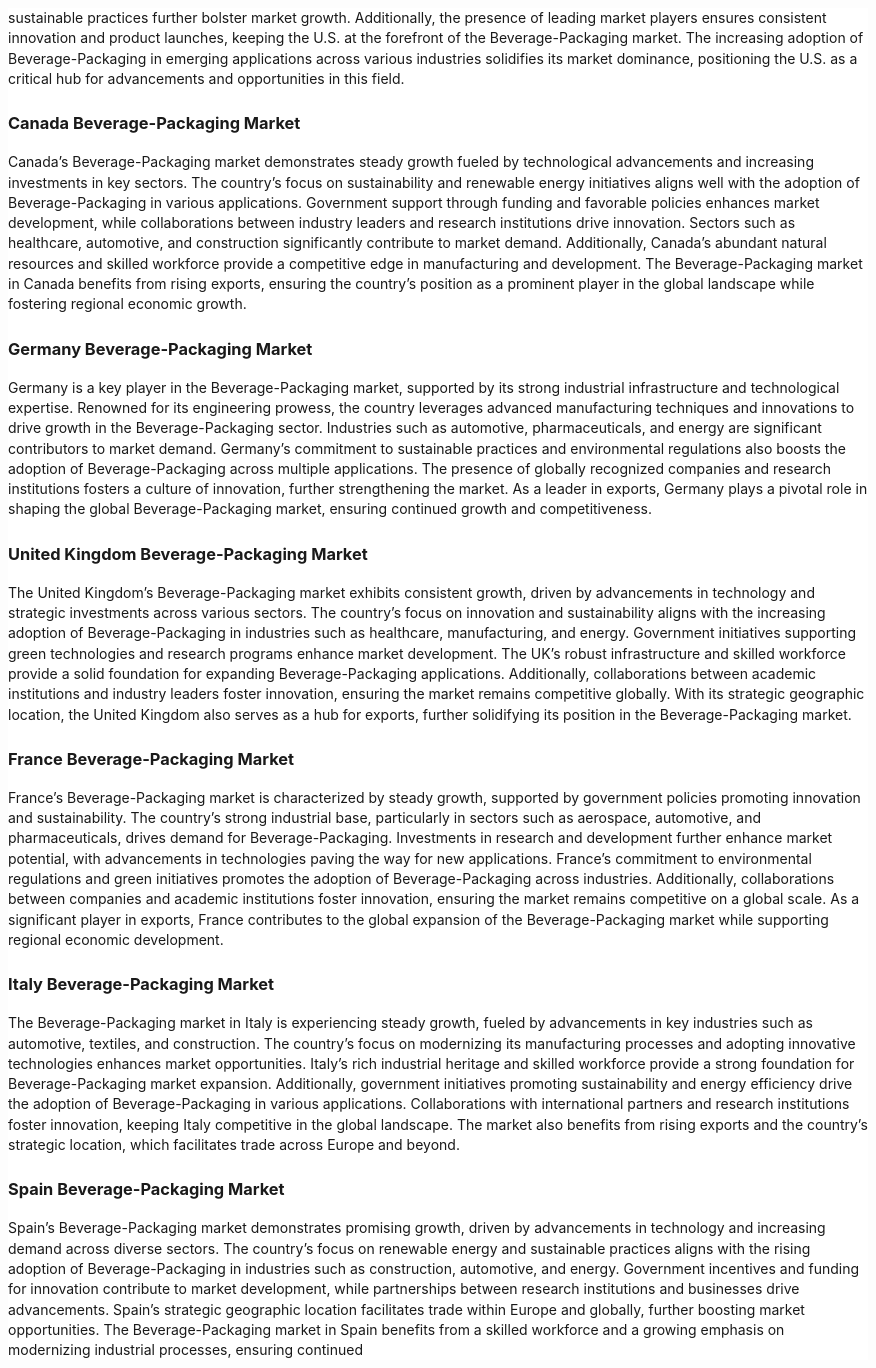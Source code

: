 sustainable practices further bolster market growth. Additionally, the presence of leading market players ensures consistent innovation and product launches, keeping the U.S. at the forefront of the Beverage-Packaging market. The increasing adoption of Beverage-Packaging in emerging applications across various industries solidifies its market dominance, positioning the U.S. as a critical hub for advancements and opportunities in this field.</p><h3>Canada Beverage-Packaging Market</h3><p>Canada&rsquo;s Beverage-Packaging market demonstrates steady growth fueled by technological advancements and increasing investments in key sectors. The country&rsquo;s focus on sustainability and renewable energy initiatives aligns well with the adoption of Beverage-Packaging in various applications. Government support through funding and favorable policies enhances market development, while collaborations between industry leaders and research institutions drive innovation. Sectors such as healthcare, automotive, and construction significantly contribute to market demand. Additionally, Canada&rsquo;s abundant natural resources and skilled workforce provide a competitive edge in manufacturing and development. The Beverage-Packaging market in Canada benefits from rising exports, ensuring the country&rsquo;s position as a prominent player in the global landscape while fostering regional economic growth.</p><h3>Germany Beverage-Packaging Market</h3><p>Germany is a key player in the Beverage-Packaging market, supported by its strong industrial infrastructure and technological expertise. Renowned for its engineering prowess, the country leverages advanced manufacturing techniques and innovations to drive growth in the Beverage-Packaging sector. Industries such as automotive, pharmaceuticals, and energy are significant contributors to market demand. Germany&rsquo;s commitment to sustainable practices and environmental regulations also boosts the adoption of Beverage-Packaging across multiple applications. The presence of globally recognized companies and research institutions fosters a culture of innovation, further strengthening the market. As a leader in exports, Germany plays a pivotal role in shaping the global Beverage-Packaging market, ensuring continued growth and competitiveness.</p><h3>United Kingdom Beverage-Packaging Market</h3><p>The United Kingdom&rsquo;s Beverage-Packaging market exhibits consistent growth, driven by advancements in technology and strategic investments across various sectors. The country&rsquo;s focus on innovation and sustainability aligns with the increasing adoption of Beverage-Packaging in industries such as healthcare, manufacturing, and energy. Government initiatives supporting green technologies and research programs enhance market development. The UK&rsquo;s robust infrastructure and skilled workforce provide a solid foundation for expanding Beverage-Packaging applications. Additionally, collaborations between academic institutions and industry leaders foster innovation, ensuring the market remains competitive globally. With its strategic geographic location, the United Kingdom also serves as a hub for exports, further solidifying its position in the Beverage-Packaging market.</p><h3>France Beverage-Packaging Market</h3><p>France&rsquo;s Beverage-Packaging market is characterized by steady growth, supported by government policies promoting innovation and sustainability. The country&rsquo;s strong industrial base, particularly in sectors such as aerospace, automotive, and pharmaceuticals, drives demand for Beverage-Packaging. Investments in research and development further enhance market potential, with advancements in technologies paving the way for new applications. France&rsquo;s commitment to environmental regulations and green initiatives promotes the adoption of Beverage-Packaging across industries. Additionally, collaborations between companies and academic institutions foster innovation, ensuring the market remains competitive on a global scale. As a significant player in exports, France contributes to the global expansion of the Beverage-Packaging market while supporting regional economic development.</p><h3>Italy Beverage-Packaging Market</h3><p>The Beverage-Packaging market in Italy is experiencing steady growth, fueled by advancements in key industries such as automotive, textiles, and construction. The country&rsquo;s focus on modernizing its manufacturing processes and adopting innovative technologies enhances market opportunities. Italy&rsquo;s rich industrial heritage and skilled workforce provide a strong foundation for Beverage-Packaging market expansion. Additionally, government initiatives promoting sustainability and energy efficiency drive the adoption of Beverage-Packaging in various applications. Collaborations with international partners and research institutions foster innovation, keeping Italy competitive in the global landscape. The market also benefits from rising exports and the country&rsquo;s strategic location, which facilitates trade across Europe and beyond.</p><h3>Spain Beverage-Packaging Market</h3><p>Spain&rsquo;s Beverage-Packaging market demonstrates promising growth, driven by advancements in technology and increasing demand across diverse sectors. The country&rsquo;s focus on renewable energy and sustainable practices aligns with the rising adoption of Beverage-Packaging in industries such as construction, automotive, and energy. Government incentives and funding for innovation contribute to market development, while partnerships between research institutions and businesses drive advancements. Spain&rsquo;s strategic geographic location facilitates trade within Europe and globally, further boosting market opportunities. The Beverage-Packaging market in Spain benefits from a skilled workforce and a growing emphasis on modernizing industrial processes, ensuring continued